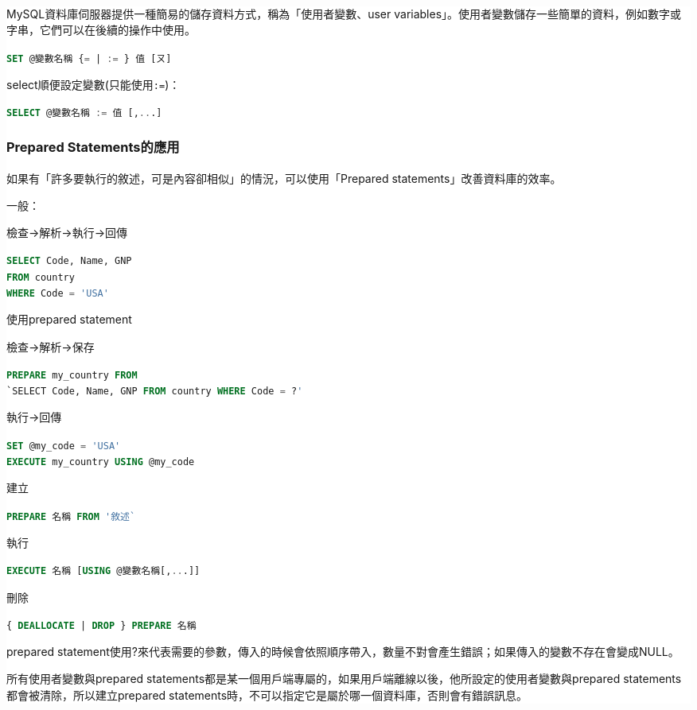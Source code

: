 MySQL資料庫伺服器提供一種簡易的儲存資料方式，稱為「使用者變數、user variables」。使用者變數儲存一些簡單的資料，例如數字或字串，它們可以在後續的操作中使用。

```sql
SET @變數名稱 {= | := } 值 [ㄡ]
```

select順便設定變數(只能使用`:=`)：

```sql
SELECT @變數名稱 := 值 [,...]
```

### Prepared Statements的應用

如果有「許多要執行的敘述，可是內容卻相似」的情況，可以使用「Prepared statements」改善資料庫的效率。

一般：

檢查->解析->執行->回傳

```sql
SELECT Code, Name, GNP
FROM country
WHERE Code = 'USA'
```

使用prepared statement

檢查->解析->保存

```sql
PREPARE my_country FROM
`SELECT Code, Name, GNP FROM country WHERE Code = ?'
```

執行->回傳

```sql
SET @my_code = 'USA'
EXECUTE my_country USING @my_code
```

建立

```sql
PREPARE 名稱 FROM '敘述`
```

執行

```sql
EXECUTE 名稱 [USING @變數名稱[,...]]
```

刪除

```sql
{ DEALLOCATE | DROP } PREPARE 名稱
```

prepared statement使用?來代表需要的參數，傳入的時候會依照順序帶入，數量不對會產生錯誤；如果傳入的變數不存在會變成NULL。

所有使用者變數與prepared statements都是某一個用戶端專屬的，如果用戶端離線以後，他所設定的使用者變數與prepared statements都會被清除，所以建立prepared statements時，不可以指定它是屬於哪一個資料庫，否則會有錯誤訊息。

